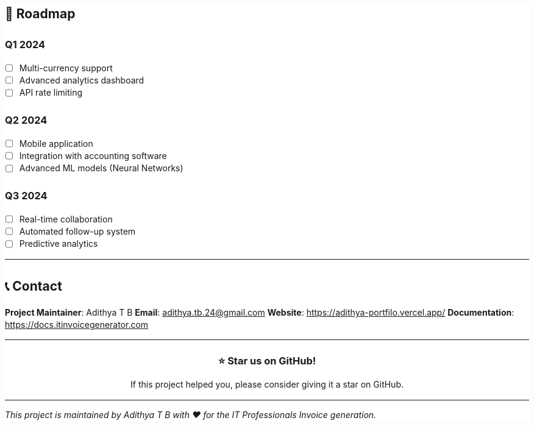 ## 🚀 Roadmap

### Q1 2024
- [ ] Multi-currency support
- [ ] Advanced analytics dashboard
- [ ] API rate limiting

### Q2 2024
- [ ] Mobile application
- [ ] Integration with accounting software
- [ ] Advanced ML models (Neural Networks)

### Q3 2024
- [ ] Real-time collaboration
- [ ] Automated follow-up system
- [ ] Predictive analytics

---

## 📞 Contact

**Project Maintainer**: Adithya T B 
**Email**: adithya.tb.24@gmail.com
**Website**:  https://adithya-portfilo.vercel.app/
**Documentation**: https://docs.itinvoicegenerator.com

---

<div align="center">

### ⭐ Star us on GitHub!

If this project helped you, please consider giving it a star on GitHub.

</div>

---

*This project is maintained by Adithya T B with ❤️ for the IT Professionals Invoice generation.*
